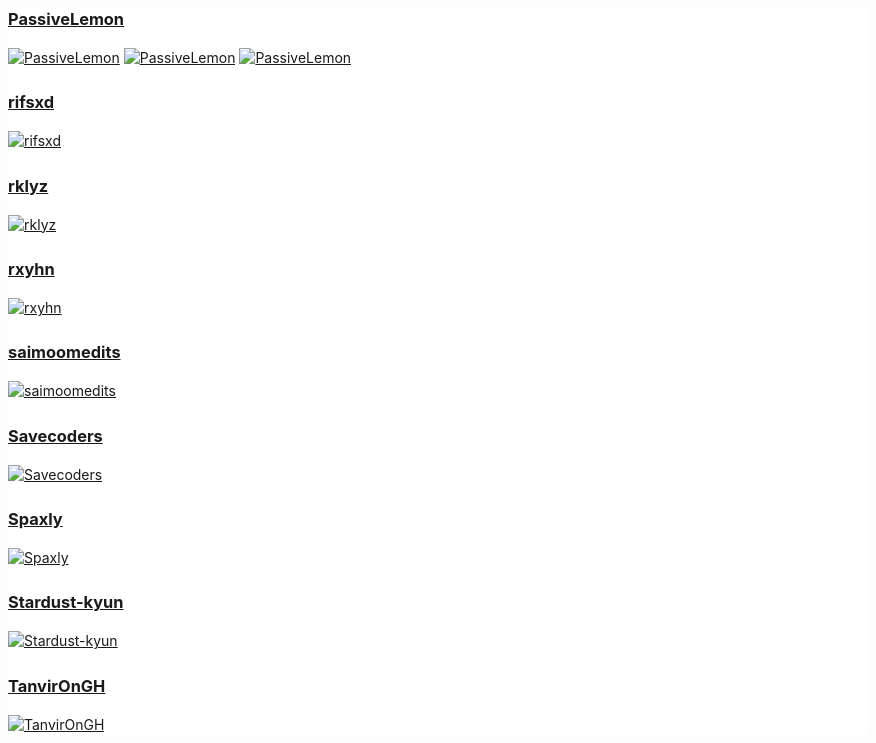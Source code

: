### [PassiveLemon](https://github.com/PassiveLemon/lemonix)

[![PassiveLemon](https://github.com/PassiveLemon/lemonix/raw/master/other/Desktop-lock.png)](https://github.com/PassiveLemon/lemonix)
[![PassiveLemon](https://github.com/PassiveLemon/lemonix/raw/master/other/Desktop-empty.png)](https://github.com/PassiveLemon/lemonix)
[![PassiveLemon](https://github.com/PassiveLemon/lemonix/raw/master/other/Desktop-media.png)](https://github.com/PassiveLemon/lemonix)

### [rifsxd](https://github.com/rifsxd/oh-my-awesomewm-dots)

[![rifsxd](https://github.com/rifsxd/oh-my-awesomewm-dots/blob/main/assets/default-preview.png?raw=true)](https://github.com/rifsxd/oh-my-awesomewm-dots)

### [rklyz](https://github.com/rklyz/MyRice)

[![rklyz](https://camo.githubusercontent.com/30028886db1c1758b3120a1651b183984c1480bae018e17e1a44d349d55d6df5/68747470733a2f2f692e696d6775722e636f6d2f31756d4644504d2e706e67)](https://github.com/rklyz/MyRice)

### [rxyhn](https://github.com/rxyhn/yoru)

[![rxyhn](https://github.com/rxyhn/yoru/raw/main/.github/assets/yoru.png)](https://github.com/rxyhn/yoru)

### [saimoomedits](https://github.com/saimoomedits/dotfiles)

[![saimoomedits](https://github.com/saimoomedits/dotfiles/blob/main/.github/assets/preview.png?raw=true)](https://github.com/saimoomedits/dotfiles)

### [Savecoders](https://github.com/Savecoders/dotfiles)

[![Savecoders](https://github.com/Savecoders/dotfiles/raw/main/.github/assets/Awesome/rofiAndOthers.png)](https://github.com/Savecoders/dotfiles)

### [Spaxly](https://github.com/Spaxly/espresso)

[![Spaxly](https://github.com/Spaxly/espresso/raw/main/assets/desktop.png?raw=true)](https://github.com/Spaxly/espresso)

### [Stardust-kyun](https://github.com/Stardust-kyun/dotfiles)

[![Stardust-kyun](https://github.com/Stardust-kyun/dotfiles/raw/main/src/thumbnail.png)](https://github.com/Stardust-kyun/dotfiles)

### [TanvirOnGH](https://github.com/TanvirOnGH/awesomewm-config)

[![TanvirOnGH](https://raw.githubusercontent.com/TanvirOnGH/awesomewm-config/dev/screenshots/rosybrown_desktop.png)](https://github.com/TanvirOnGH/awesomewm-config)
